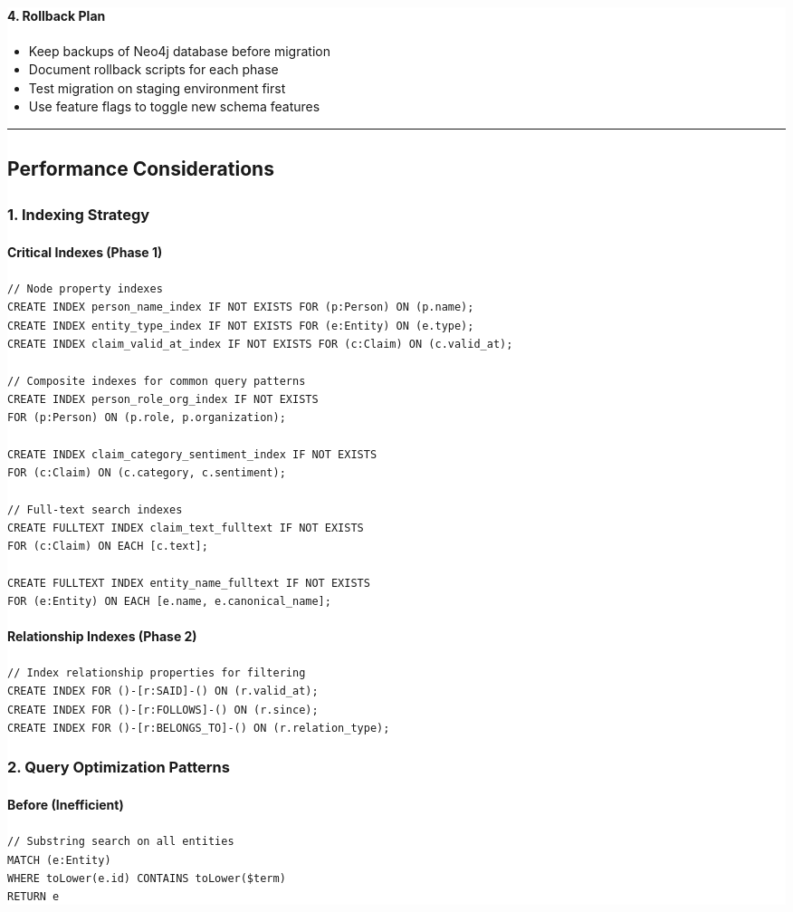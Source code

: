 #### 4. Rollback Plan
- Keep backups of Neo4j database before migration
- Document rollback scripts for each phase
- Test migration on staging environment first
- Use feature flags to toggle new schema features

---

## Performance Considerations

### 1. Indexing Strategy

#### Critical Indexes (Phase 1)
```cypher
// Node property indexes
CREATE INDEX person_name_index IF NOT EXISTS FOR (p:Person) ON (p.name);
CREATE INDEX entity_type_index IF NOT EXISTS FOR (e:Entity) ON (e.type);
CREATE INDEX claim_valid_at_index IF NOT EXISTS FOR (c:Claim) ON (c.valid_at);

// Composite indexes for common query patterns
CREATE INDEX person_role_org_index IF NOT EXISTS
FOR (p:Person) ON (p.role, p.organization);

CREATE INDEX claim_category_sentiment_index IF NOT EXISTS
FOR (c:Claim) ON (c.category, c.sentiment);

// Full-text search indexes
CREATE FULLTEXT INDEX claim_text_fulltext IF NOT EXISTS
FOR (c:Claim) ON EACH [c.text];

CREATE FULLTEXT INDEX entity_name_fulltext IF NOT EXISTS
FOR (e:Entity) ON EACH [e.name, e.canonical_name];
```

#### Relationship Indexes (Phase 2)
```cypher
// Index relationship properties for filtering
CREATE INDEX FOR ()-[r:SAID]-() ON (r.valid_at);
CREATE INDEX FOR ()-[r:FOLLOWS]-() ON (r.since);
CREATE INDEX FOR ()-[r:BELONGS_TO]-() ON (r.relation_type);
```

### 2. Query Optimization Patterns

#### Before (Inefficient)
```cypher
// Substring search on all entities
MATCH (e:Entity)
WHERE toLower(e.id) CONTAINS toLower($term)
RETURN e
```
